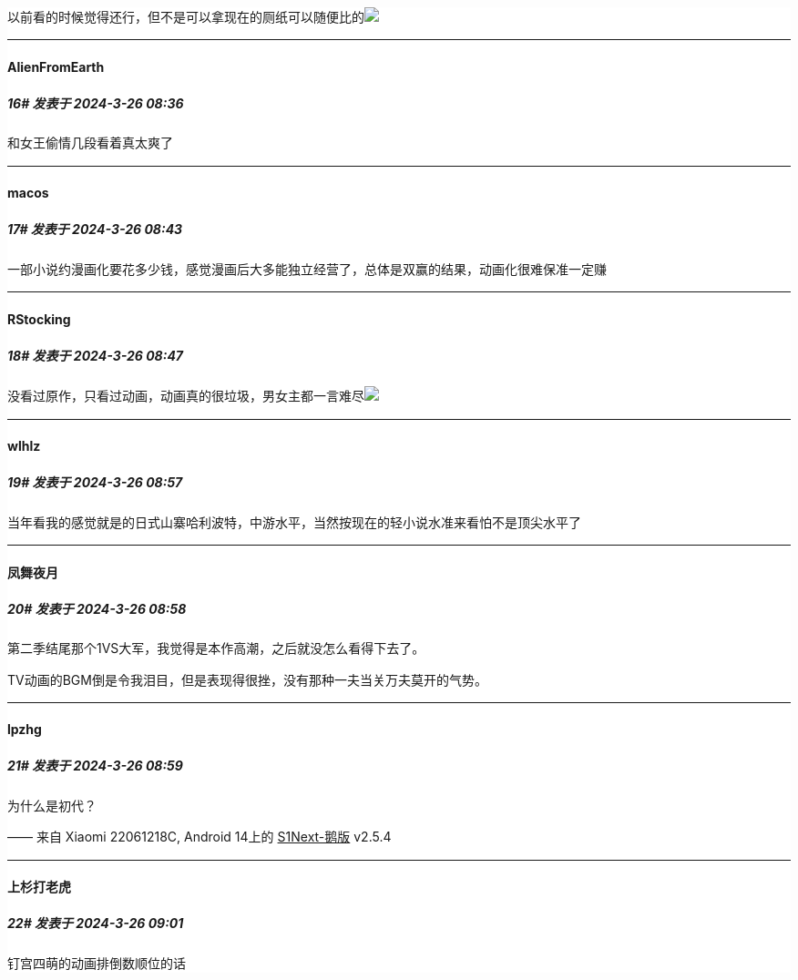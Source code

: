 以前看的时候觉得还行，但不是可以拿现在的厕纸可以随便比的<img src="https://static.saraba1st.com/image/smiley/face2017/001.png" referrerpolicy="no-referrer">

*****

####  AlienFromEarth  
##### 16#       发表于 2024-3-26 08:36

和女王偷情几段看着真太爽了

*****

####  macos  
##### 17#       发表于 2024-3-26 08:43

一部小说约漫画化要花多少钱，感觉漫画后大多能独立经营了，总体是双赢的结果，动画化很难保准一定赚

*****

####  RStocking  
##### 18#       发表于 2024-3-26 08:47

没看过原作，只看过动画，动画真的很垃圾，男女主都一言难尽<img src="https://static.saraba1st.com/image/smiley/face2017/067.png" referrerpolicy="no-referrer">

*****

####  wlhlz  
##### 19#       发表于 2024-3-26 08:57

当年看我的感觉就是的日式山寨哈利波特，中游水平，当然按现在的轻小说水准来看怕不是顶尖水平了

*****

####  凤舞夜月  
##### 20#       发表于 2024-3-26 08:58

第二季结尾那个1VS大军，我觉得是本作高潮，之后就没怎么看得下去了。

TV动画的BGM倒是令我泪目，但是表现得很挫，没有那种一夫当关万夫莫开的气势。

*****

####  lpzhg  
##### 21#       发表于 2024-3-26 08:59

为什么是初代？

—— 来自 Xiaomi 22061218C, Android 14上的 [S1Next-鹅版](https://github.com/ykrank/S1-Next/releases) v2.5.4

*****

####  上杉打老虎  
##### 22#       发表于 2024-3-26 09:01

钉宫四萌的动画排倒数顺位的话

